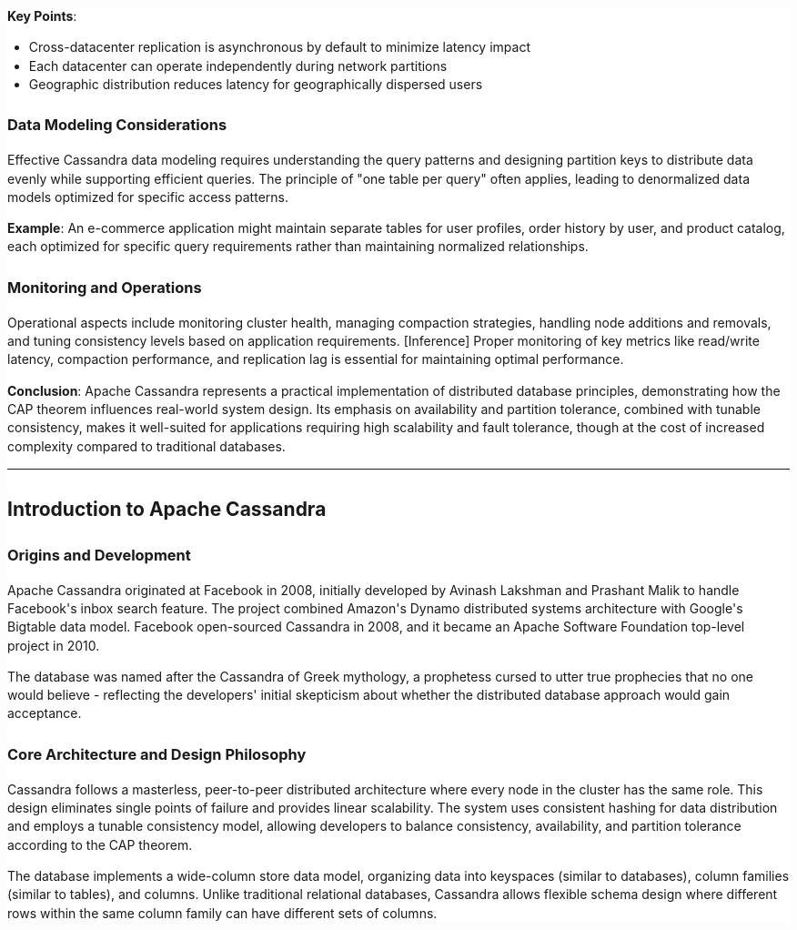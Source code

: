 **Key Points**:

- Cross-datacenter replication is asynchronous by default to minimize latency impact
- Each datacenter can operate independently during network partitions
- Geographic distribution reduces latency for geographically dispersed users

### Data Modeling Considerations

Effective Cassandra data modeling requires understanding the query patterns and designing partition keys to distribute data evenly while supporting efficient queries. The principle of "one table per query" often applies, leading to denormalized data models optimized for specific access patterns.

**Example**: An e-commerce application might maintain separate tables for user profiles, order history by user, and product catalog, each optimized for specific query requirements rather than maintaining normalized relationships.

### Monitoring and Operations

Operational aspects include monitoring cluster health, managing compaction strategies, handling node additions and removals, and tuning consistency levels based on application requirements. [Inference] Proper monitoring of key metrics like read/write latency, compaction performance, and replication lag is essential for maintaining optimal performance.

**Conclusion**: Apache Cassandra represents a practical implementation of distributed database principles, demonstrating how the CAP theorem influences real-world system design. Its emphasis on availability and partition tolerance, combined with tunable consistency, makes it well-suited for applications requiring high scalability and fault tolerance, though at the cost of increased complexity compared to traditional databases.

---

## Introduction to Apache Cassandra

### Origins and Development

Apache Cassandra originated at Facebook in 2008, initially developed by Avinash Lakshman and Prashant Malik to handle Facebook's inbox search feature. The project combined Amazon's Dynamo distributed systems architecture with Google's Bigtable data model. Facebook open-sourced Cassandra in 2008, and it became an Apache Software Foundation top-level project in 2010.

The database was named after the Cassandra of Greek mythology, a prophetess cursed to utter true prophecies that no one would believe - reflecting the developers' initial skepticism about whether the distributed database approach would gain acceptance.

### Core Architecture and Design Philosophy

Cassandra follows a masterless, peer-to-peer distributed architecture where every node in the cluster has the same role. This design eliminates single points of failure and provides linear scalability. The system uses consistent hashing for data distribution and employs a tunable consistency model, allowing developers to balance consistency, availability, and partition tolerance according to the CAP theorem.

The database implements a wide-column store data model, organizing data into keyspaces (similar to databases), column families (similar to tables), and columns. Unlike traditional relational databases, Cassandra allows flexible schema design where different rows within the same column family can have different sets of columns.
